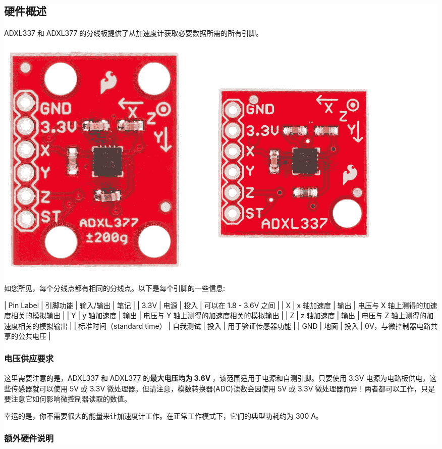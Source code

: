 ## 硬件概述

ADXL337 和 ADXL377 的分线板提供了从加速度计获取必要数据所需的所有引脚。

[![Top down view of ADXL337 and ADXL377 breakout boards](img/bb04963224081db5fb3233d4160ae755.png)](https://cdn.sparkfun.com/assets/learn_tutorials/2/5/8/337_377_top.jpg)

如您所见，每个分线点都有相同的分线点。以下是每个引脚的一些信息:

| Pin Label | 引脚功能 | 输入/输出 | 笔记 |
| 3.3V | 电源 | 投入 | 可以在 1.8 - 3.6V 之间 |
| X | x 轴加速度 | 输出 | 电压与 X 轴上测得的加速度相关的模拟输出 |
| Y | y 轴加速度 | 输出 | 电压与 Y 轴上测得的加速度相关的模拟输出 |
| Z | z 轴加速度 | 输出 | 电压与 Z 轴上测得的加速度相关的模拟输出 |
| 标准时间（standard time） | 自我测试 | 投入 | 用于验证传感器功能 |
| GND | 地面 | 投入 | 0V，与微控制器电路共享的公共电压 |

### 电压供应要求

这里需要注意的是，ADXL337 和 ADXL377 的**最大电压均为 3.6V** ，该范围适用于电源和自测引脚。只要使用 3.3V 电源为电路板供电，这些传感器就可以使用 5V 或 3.3V 微处理器。但请注意，模数转换器(ADC)读数会因使用 5V 或 3.3V 微处理器而异！两者都可以工作，只是要注意它如何影响微控制器读取的数值。

幸运的是，你不需要很大的能量来让加速度计工作。在正常工作模式下，它们的典型功耗约为 300 A。

### 额外硬件说明
